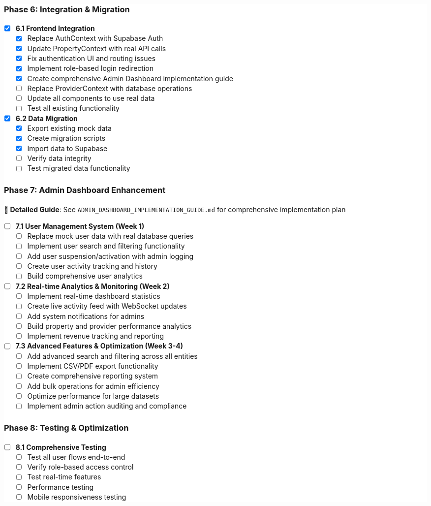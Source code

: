 ### Phase 6: Integration & Migration
- [x] **6.1 Frontend Integration**
  - [x] Replace AuthContext with Supabase Auth
  - [x] Update PropertyContext with real API calls
  - [x] Fix authentication UI and routing issues
  - [x] Implement role-based login redirection
  - [x] Create comprehensive Admin Dashboard implementation guide
  - [ ] Replace ProviderContext with database operations
  - [ ] Update all components to use real data
  - [ ] Test all existing functionality

- [x] **6.2 Data Migration**
  - [x] Export existing mock data
  - [x] Create migration scripts
  - [x] Import data to Supabase
  - [ ] Verify data integrity
  - [ ] Test migrated data functionality

### Phase 7: Admin Dashboard Enhancement
**📖 Detailed Guide**: See `ADMIN_DASHBOARD_IMPLEMENTATION_GUIDE.md` for comprehensive implementation plan

- [ ] **7.1 User Management System (Week 1)**
  - [ ] Replace mock user data with real database queries
  - [ ] Implement user search and filtering functionality
  - [ ] Add user suspension/activation with admin logging
  - [ ] Create user activity tracking and history
  - [ ] Build comprehensive user analytics

- [ ] **7.2 Real-time Analytics & Monitoring (Week 2)**
  - [ ] Implement real-time dashboard statistics
  - [ ] Create live activity feed with WebSocket updates
  - [ ] Add system notifications for admins
  - [ ] Build property and provider performance analytics
  - [ ] Implement revenue tracking and reporting

- [ ] **7.3 Advanced Features & Optimization (Week 3-4)**
  - [ ] Add advanced search and filtering across all entities
  - [ ] Implement CSV/PDF export functionality
  - [ ] Create comprehensive reporting system
  - [ ] Add bulk operations for admin efficiency
  - [ ] Optimize performance for large datasets
  - [ ] Implement admin action auditing and compliance

### Phase 8: Testing & Optimization
- [ ] **8.1 Comprehensive Testing**
  - [ ] Test all user flows end-to-end
  - [ ] Verify role-based access control
  - [ ] Test real-time features
  - [ ] Performance testing
  - [ ] Mobile responsiveness testing
